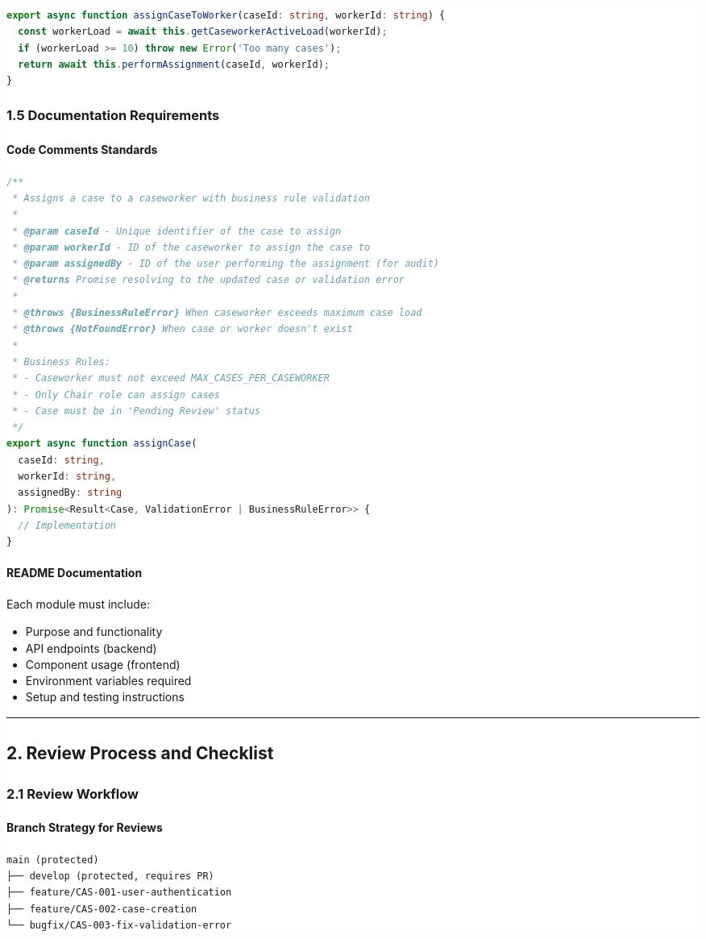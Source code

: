 ```typescript
export async function assignCaseToWorker(caseId: string, workerId: string) {
  const workerLoad = await this.getCaseworkerActiveLoad(workerId);
  if (workerLoad >= 10) throw new Error('Too many cases');
  return await this.performAssignment(caseId, workerId);
}
```

### 1.5 Documentation Requirements

#### **Code Comments Standards**
```typescript
/**
 * Assigns a case to a caseworker with business rule validation
 * 
 * @param caseId - Unique identifier of the case to assign
 * @param workerId - ID of the caseworker to assign the case to
 * @param assignedBy - ID of the user performing the assignment (for audit)
 * @returns Promise resolving to the updated case or validation error
 * 
 * @throws {BusinessRuleError} When caseworker exceeds maximum case load
 * @throws {NotFoundError} When case or worker doesn't exist
 * 
 * Business Rules:
 * - Caseworker must not exceed MAX_CASES_PER_CASEWORKER
 * - Only Chair role can assign cases
 * - Case must be in 'Pending Review' status
 */
export async function assignCase(
  caseId: string,
  workerId: string,
  assignedBy: string
): Promise<Result<Case, ValidationError | BusinessRuleError>> {
  // Implementation
}
```

#### **README Documentation**
Each module must include:
- Purpose and functionality
- API endpoints (backend)
- Component usage (frontend)
- Environment variables required
- Setup and testing instructions

---

## 2. Review Process and Checklist

### 2.1 Review Workflow

#### **Branch Strategy for Reviews**
```
main (protected)
├── develop (protected, requires PR)
├── feature/CAS-001-user-authentication
├── feature/CAS-002-case-creation
└── bugfix/CAS-003-fix-validation-error
```
